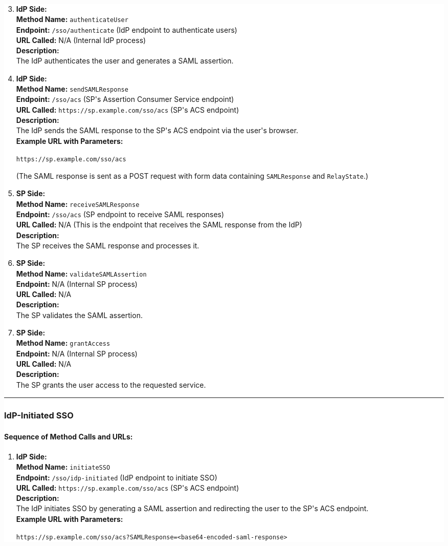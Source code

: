 3. **IdP Side:**  
   **Method Name:** `authenticateUser`  
   **Endpoint:** `/sso/authenticate` (IdP endpoint to authenticate users)  
   **URL Called:** N/A (Internal IdP process)  
   **Description:**  
   The IdP authenticates the user and generates a SAML assertion.

4. **IdP Side:**  
   **Method Name:** `sendSAMLResponse`  
   **Endpoint:** `/sso/acs` (SP's Assertion Consumer Service endpoint)  
   **URL Called:** `https://sp.example.com/sso/acs` (SP's ACS endpoint)  
   **Description:**  
   The IdP sends the SAML response to the SP's ACS endpoint via the user's browser.  
   **Example URL with Parameters:**
   ```
   https://sp.example.com/sso/acs
   ```
   (The SAML response is sent as a POST request with form data containing `SAMLResponse` and `RelayState`.)

5. **SP Side:**  
   **Method Name:** `receiveSAMLResponse`  
   **Endpoint:** `/sso/acs` (SP endpoint to receive SAML responses)  
   **URL Called:** N/A (This is the endpoint that receives the SAML response from the IdP)  
   **Description:**  
   The SP receives the SAML response and processes it.

6. **SP Side:**  
   **Method Name:** `validateSAMLAssertion`  
   **Endpoint:** N/A (Internal SP process)  
   **URL Called:** N/A  
   **Description:**  
   The SP validates the SAML assertion.

7. **SP Side:**  
   **Method Name:** `grantAccess`  
   **Endpoint:** N/A (Internal SP process)  
   **URL Called:** N/A  
   **Description:**  
   The SP grants the user access to the requested service.

---

### **IdP-Initiated SSO**

#### **Sequence of Method Calls and URLs:**

1. **IdP Side:**  
   **Method Name:** `initiateSSO`  
   **Endpoint:** `/sso/idp-initiated` (IdP endpoint to initiate SSO)  
   **URL Called:** `https://sp.example.com/sso/acs` (SP's ACS endpoint)  
   **Description:**  
   The IdP initiates SSO by generating a SAML assertion and redirecting the user to the SP's ACS endpoint.  
   **Example URL with Parameters:**
   ```
   https://sp.example.com/sso/acs?SAMLResponse=<base64-encoded-saml-response>
   ```
